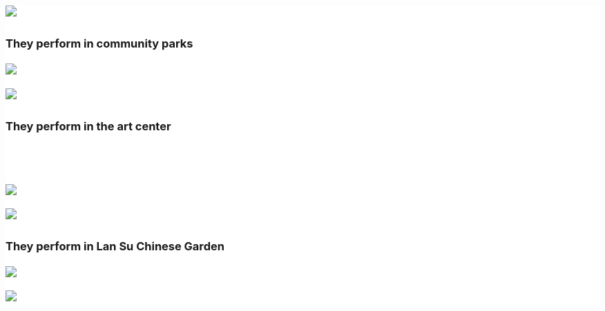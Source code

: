 ![](https://res.cloudinary.com/dhngj18do/image/upload/f_auto,q_auto/v1/images/344809985_1321076341809807_2237224498108726304_n)

### They perform in community parks

![](https://res.cloudinary.com/dhngj18do/image/upload/f_auto,q_auto/v1/images/346057442_187597300842384_2839534818253709766_n)

![](https://res.cloudinary.com/dhngj18do/image/upload/f_auto,q_auto/v1/images/345624430_918996386052076_398775275701993164_n)

### They perform in the art center

<iframe width="728" height="410" src="https://www.youtube.com/embed/W-nYv0gLKoc" title="Jade Dance Team Performing Up to the Moon at Patricia Reser Center for the Arts" frameborder="0" allow="accelerometer; autoplay; clipboard-write; encrypted-media; gyroscope; picture-in-picture" allowfullscreen></iframe>

<br>

<iframe width="728" height="410" src="https://www.youtube.com/embed/QvPY9qw8v6E" title="Jade Dance Team Performing Cai Wei at Patricia Reser Center for the Arts" frameborder="0" allow="accelerometer; autoplay; clipboard-write; encrypted-media; gyroscope; picture-in-picture" allowfullscreen></iframe>

<br>

![](https://res.cloudinary.com/dhngj18do/image/upload/f_auto,q_auto/v1/images/299581538_1748627322176494_48052684740289644_n)

![](https://res.cloudinary.com/dhngj18do/image/upload/f_auto,q_auto/v1/images/299456093_1748627258843167_3279795217705904897_n)

### They perform in Lan Su Chinese Garden

![](https://res.cloudinary.com/dhngj18do/image/upload/f_auto,q_auto/v1/images/301043271_1755345611504665_8034846644624882200_n)

![](https://res.cloudinary.com/dhngj18do/image/upload/f_auto,q_auto/v1/images/300981501_1755346288171264_3083607302847864463_n)

<iframe width="1707" height="960" src="https://www.youtube.com/embed/2-iY0BY_-gE" title="OCC Special Performances in Lan Su Chinese Garden" frameborder="0" allow="accelerometer; autoplay; clipboard-write; encrypted-media; gyroscope; picture-in-picture; web-share" allowfullscreen></iframe>
